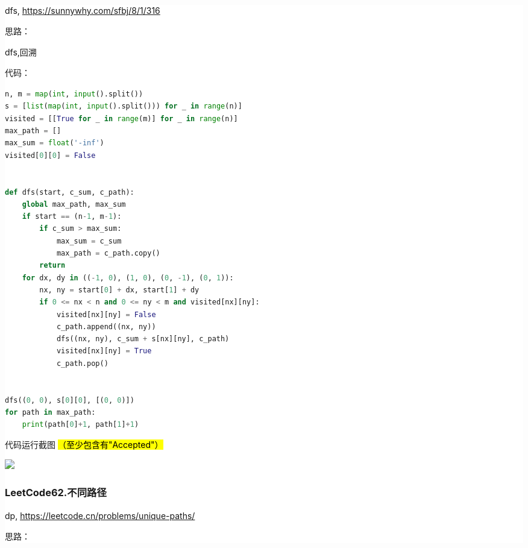 dfs, https://sunnywhy.com/sfbj/8/1/316

思路：

dfs,回溯

代码：

```python
n, m = map(int, input().split())
s = [list(map(int, input().split())) for _ in range(n)]
visited = [[True for _ in range(m)] for _ in range(n)]
max_path = []
max_sum = float('-inf')
visited[0][0] = False


def dfs(start, c_sum, c_path):
    global max_path, max_sum
    if start == (n-1, m-1):
        if c_sum > max_sum:
            max_sum = c_sum
            max_path = c_path.copy()
        return
    for dx, dy in ((-1, 0), (1, 0), (0, -1), (0, 1)):
        nx, ny = start[0] + dx, start[1] + dy
        if 0 <= nx < n and 0 <= ny < m and visited[nx][ny]:
            visited[nx][ny] = False
            c_path.append((nx, ny))
            dfs((nx, ny), c_sum + s[nx][ny], c_path)
            visited[nx][ny] = True
            c_path.pop()


dfs((0, 0), s[0][0], [(0, 0)])
for path in max_path:
    print(path[0]+1, path[1]+1)

```



代码运行截图 <mark>（至少包含有"Accepted"）</mark>

![](https://github.com/Xingyu-Xiao/My-Picbed/raw/main/%E5%B1%8F%E5%B9%95%E6%88%AA%E5%9B%BE%202024-11-20%20181247.png)





### LeetCode62.不同路径

dp, https://leetcode.cn/problems/unique-paths/

思路：



